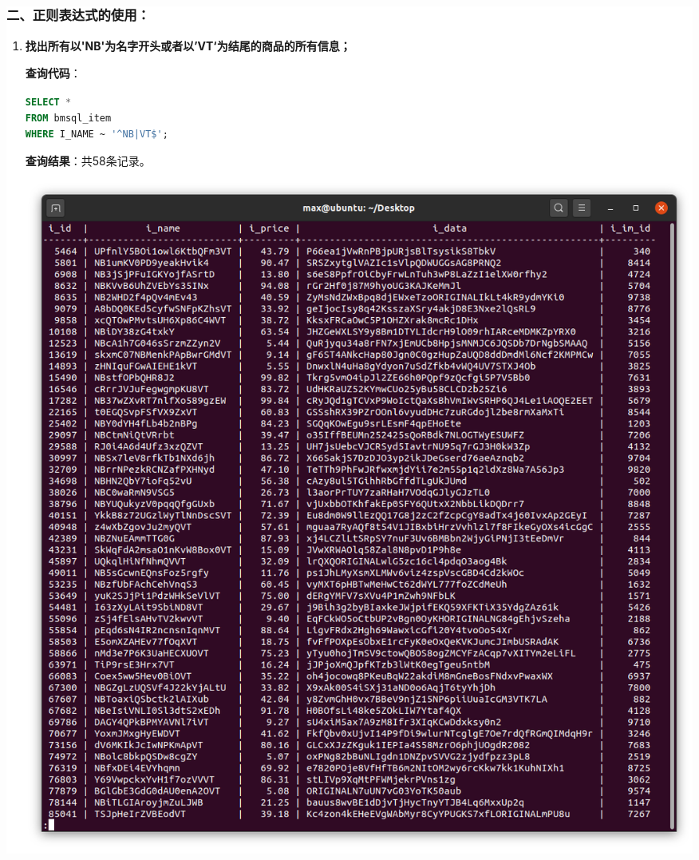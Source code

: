 

### 二、正则表达式的使用：

1. **找出所有以'NB'为名字开头或者以’VT‘为结尾的商品的所有信息；**

   **查询代码**：

   ``` sql
   SELECT * 
   FROM bmsql_item
   WHERE I_NAME ~ '^NB|VT$';
   ```

   **查询结果**：共58条记录。

   ![](image/2-1-1.png)
